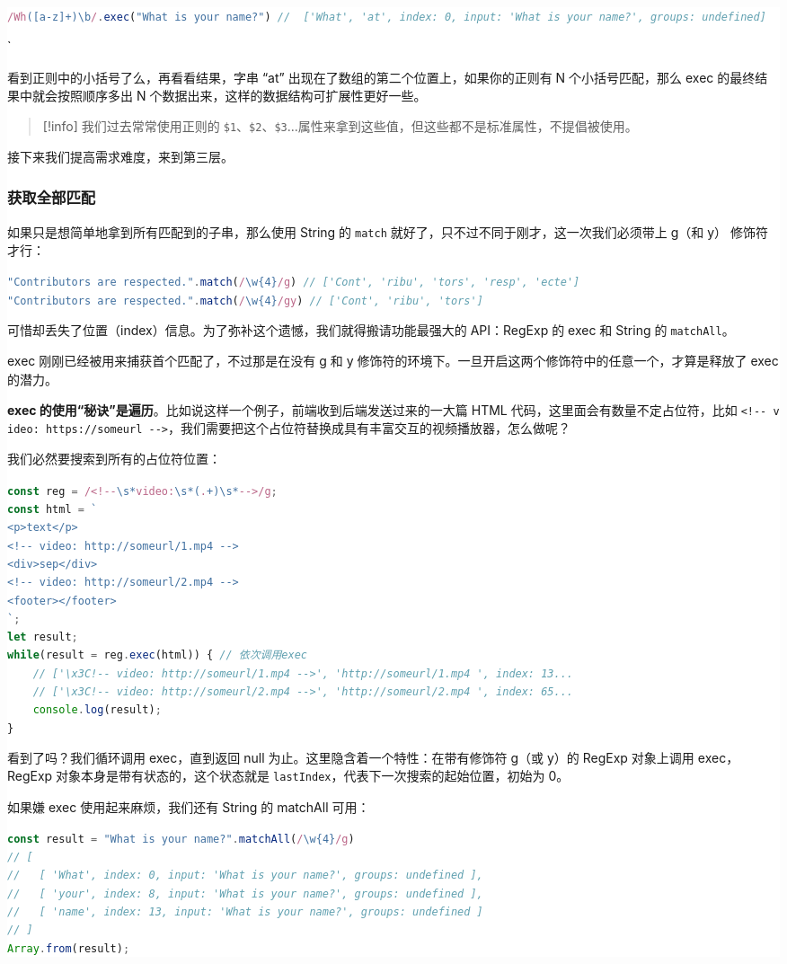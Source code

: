 
```javascript
/Wh([a-z]+)\b/.exec("What is your name?") //  ['What', 'at', index: 0, input: 'What is your name?', groups: undefined]
```
`

看到正则中的小括号了么，再看看结果，字串 “at” 出现在了数组的第二个位置上，如果你的正则有 N 个小括号匹配，那么 exec 的最终结果中就会按照顺序多出 N 个数据出来，这样的数据结构可扩展性更好一些。

> [!info]
> 我们过去常常使用正则的 `$1`、`$2`、`$3`...属性来拿到这些值，但这些都不是标准属性，不提倡被使用。

接下来我们提高需求难度，来到第三层。

### 获取全部匹配

如果只是想简单地拿到所有匹配到的子串，那么使用 String 的 `match` 就好了，只不过不同于刚才，这一次我们必须带上 g（和 y） 修饰符才行：

```javascript
"Contributors are respected.".match(/\w{4}/g) // ['Cont', 'ribu', 'tors', 'resp', 'ecte']
"Contributors are respected.".match(/\w{4}/gy) // ['Cont', 'ribu', 'tors']
```

可惜却丢失了位置（index）信息。为了弥补这个遗憾，我们就得搬请功能最强大的 API：RegExp 的 exec 和 String 的 `matchAll`。

exec 刚刚已经被用来捕获首个匹配了，不过那是在没有 g 和 y 修饰符的环境下。一旦开启这两个修饰符中的任意一个，才算是释放了 exec 的潜力。

**exec 的使用“秘诀”是遍历**。比如说这样一个例子，前端收到后端发送过来的一大篇 HTML 代码，这里面会有数量不定占位符，比如 `<!-- video: https://someurl -->`，我们需要把这个占位符替换成具有丰富交互的视频播放器，怎么做呢？

我们必然要搜索到所有的占位符位置：

```javascript
const reg = /<!--\s*video:\s*(.+)\s*-->/g;
const html = `
<p>text</p>
<!-- video: http://someurl/1.mp4 -->
<div>sep</div>
<!-- video: http://someurl/2.mp4 -->
<footer></footer>
`;
let result;
while(result = reg.exec(html)) { // 依次调用exec
    // ['\x3C!-- video: http://someurl/1.mp4 -->', 'http://someurl/1.mp4 ', index: 13...
    // ['\x3C!-- video: http://someurl/2.mp4 -->', 'http://someurl/2.mp4 ', index: 65...
    console.log(result);
}
```

看到了吗？我们循环调用 exec，直到返回 null 为止。这里隐含着一个特性：在带有修饰符 g（或 y）的 RegExp 对象上调用 exec，RegExp 对象本身是带有状态的，这个状态就是 `lastIndex`，代表下一次搜索的起始位置，初始为 0。

如果嫌 exec 使用起来麻烦，我们还有 String 的 matchAll 可用：

```javascript
const result = "What is your name?".matchAll(/\w{4}/g)
// [
//   [ 'What', index: 0, input: 'What is your name?', groups: undefined ],
//   [ 'your', index: 8, input: 'What is your name?', groups: undefined ],
//   [ 'name', index: 13, input: 'What is your name?', groups: undefined ]
// ]
Array.from(result);
```
